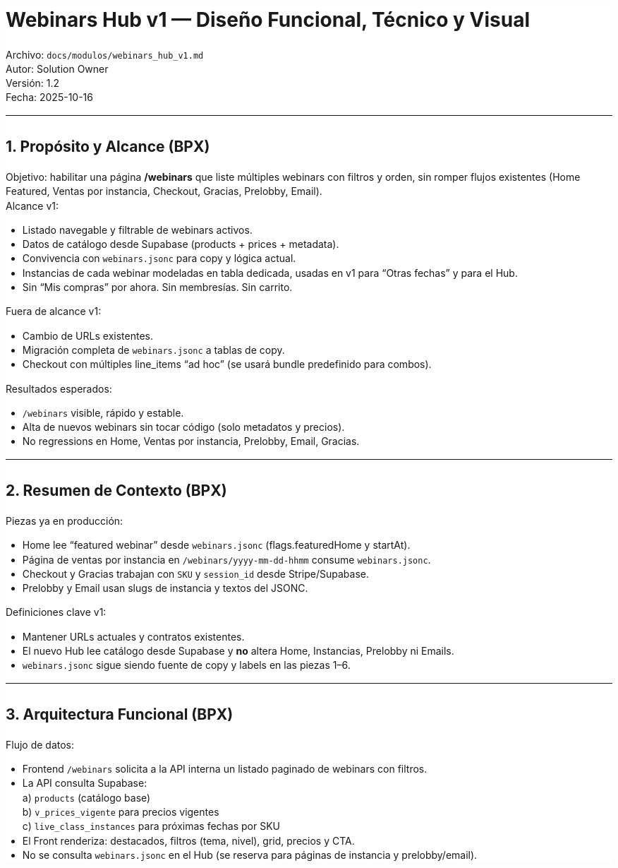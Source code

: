 # Webinars Hub v1 — Diseño Funcional, Técnico y Visual
Archivo: `docs/modulos/webinars_hub_v1.md`  
Autor: Solution Owner  
Versión: 1.2  
Fecha: 2025-10-16

---

## 1. Propósito y Alcance (BPX)

Objetivo: habilitar una página **/webinars** que liste múltiples webinars con filtros y orden, sin romper flujos existentes (Home Featured, Ventas por instancia, Checkout, Gracias, Prelobby, Email).  
Alcance v1:
- Listado navegable y filtrable de webinars activos.
- Datos de catálogo desde Supabase (products + prices + metadata).
- Convivencia con `webinars.jsonc` para copy y lógica actual.
- Instancias de cada webinar modeladas en tabla dedicada, usadas en v1 para “Otras fechas” y para el Hub.
- Sin “Mis compras” por ahora. Sin membresías. Sin carrito.

Fuera de alcance v1:
- Cambio de URLs existentes.
- Migración completa de `webinars.jsonc` a tablas de copy.
- Checkout con múltiples line_items “ad hoc” (se usará bundle predefinido para combos).

Resultados esperados:
- `/webinars` visible, rápido y estable.
- Alta de nuevos webinars sin tocar código (solo metadatos y precios).
- No regressions en Home, Ventas por instancia, Prelobby, Email, Gracias.

---

## 2. Resumen de Contexto (BPX)

Piezas ya en producción:
- Home lee “featured webinar” desde `webinars.jsonc` (flags.featuredHome y startAt).
- Página de ventas por instancia en `/webinars/yyyy-mm-dd-hhmm` consume `webinars.jsonc`.
- Checkout y Gracias trabajan con `SKU` y `session_id` desde Stripe/Supabase.
- Prelobby y Email usan slugs de instancia y textos del JSONC.

Definiciones clave v1:
- Mantener URLs actuales y contratos existentes.
- El nuevo Hub lee catálogo desde Supabase y **no** altera Home, Instancias, Prelobby ni Emails.
- `webinars.jsonc` sigue siendo fuente de copy y labels en las piezas 1–6.

---

## 3. Arquitectura Funcional (BPX)

Flujo de datos:
- Frontend `/webinars` solicita a la API interna un listado paginado de webinars con filtros.
- La API consulta Supabase:  
  a) `products` (catálogo base)  
  b) `v_prices_vigente` para precios vigentes  
  c) `live_class_instances` para próximas fechas por SKU
- El Front renderiza: destacados, filtros (tema, nivel), grid, precios y CTA.
- No se consulta `webinars.jsonc` en el Hub (se reserva para páginas de instancia y prelobby/email).
